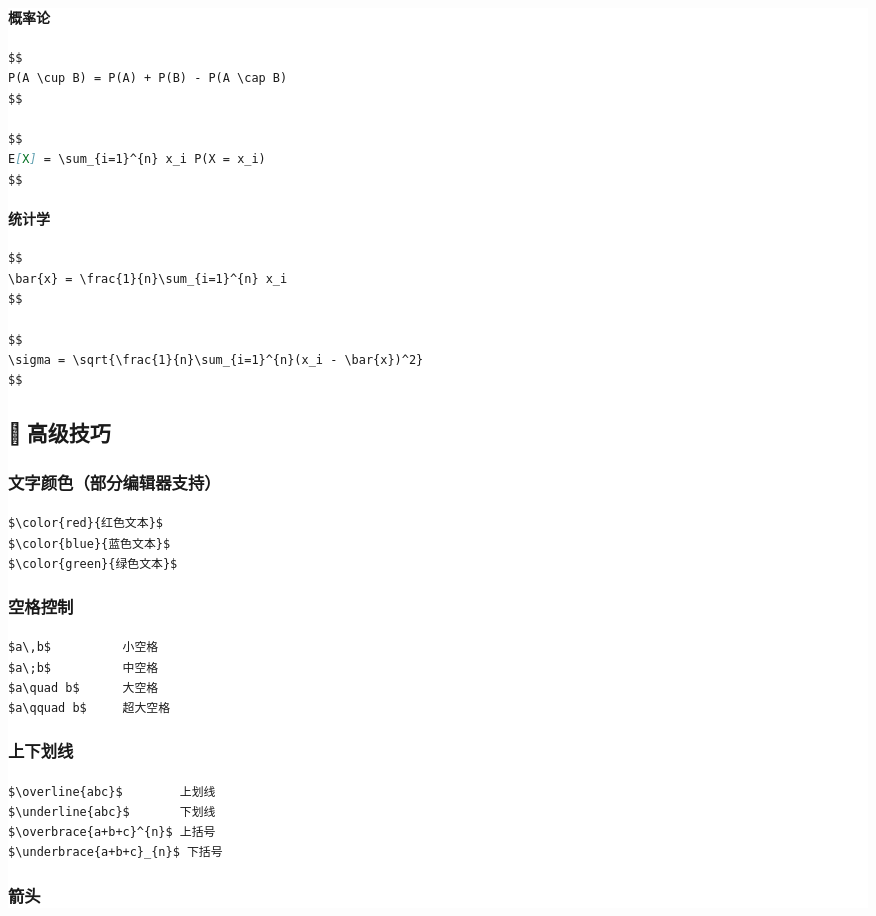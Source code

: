 #### 概率论

```markdown
$$
P(A \cup B) = P(A) + P(B) - P(A \cap B)
$$

$$
E[X] = \sum_{i=1}^{n} x_i P(X = x_i)
$$
```

#### 统计学

```markdown
$$
\bar{x} = \frac{1}{n}\sum_{i=1}^{n} x_i
$$

$$
\sigma = \sqrt{\frac{1}{n}\sum_{i=1}^{n}(x_i - \bar{x})^2}
$$
```

## 🎨 高级技巧

### 文字颜色（部分编辑器支持）

```markdown
$\color{red}{红色文本}$
$\color{blue}{蓝色文本}$
$\color{green}{绿色文本}$
```

### 空格控制

```markdown
$a\,b$          小空格
$a\;b$          中空格
$a\quad b$      大空格
$a\qquad b$     超大空格
```

### 上下划线

```markdown
$\overline{abc}$        上划线
$\underline{abc}$       下划线
$\overbrace{a+b+c}^{n}$ 上括号
$\underbrace{a+b+c}_{n}$ 下括号
```

### 箭头
